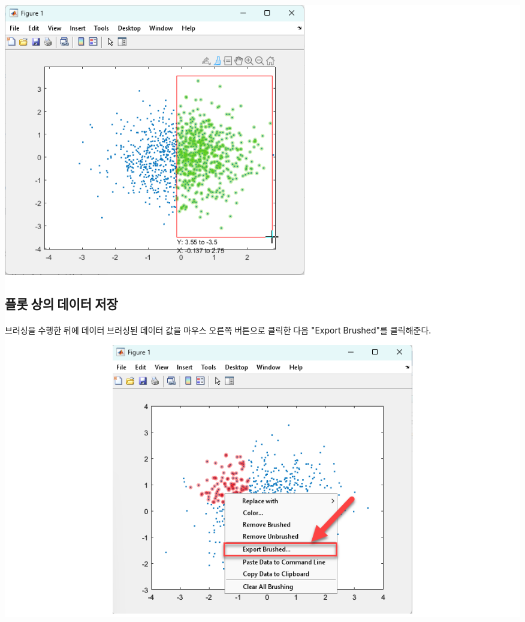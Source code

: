   <img width = "500" src = "https://raw.githubusercontent.com/matlabtutorial/matlabtutorial.github.io/main/images/blog_posts/2023-05-21-data_brushing_and_data_linking/green_brushing.png">
  <br>
</p>

## 플롯 상의 데이터 저장

브러싱을 수행한 뒤에 데이터 브러싱된 데이터 값을 마우스 오른쪽 버튼으로 클릭한 다음 "Export Brushed"를 클릭해준다.

<p align = "center">
  <img width = "500" src = "https://raw.githubusercontent.com/matlabtutorial/matlabtutorial.github.io/main/images/blog_posts/2023-05-21-data_brushing_and_data_linking/export_brushed.png">
  <br>
</p>
